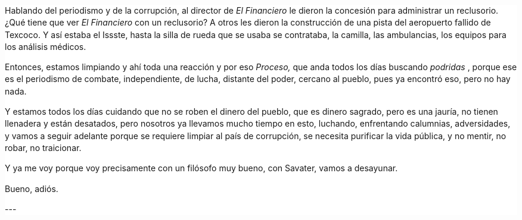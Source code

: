 Hablando del periodismo y de la corrupción, al director de _El Financiero_ le
dieron la concesión para administrar un reclusorio. ¿Qué tiene que ver _El
Financiero_ con un reclusorio? A otros les dieron la construcción de una pista
del aeropuerto fallido de Texcoco. Y así estaba el Issste, hasta la silla de
rueda que se usaba se contrataba, la camilla, las ambulancias, los equipos
para los análisis médicos.

Entonces, estamos limpiando y ahí toda una reacción y por eso _Proceso,_ que
anda todos los días buscando _podridas_ , porque ese es el periodismo de
combate, independiente, de lucha, distante del poder, cercano al pueblo, pues
ya encontró eso, pero no hay nada.

Y estamos todos los días cuidando que no se roben el dinero del pueblo, que es
dinero sagrado, pero es una jauría, no tienen llenadera y están desatados,
pero nosotros ya llevamos mucho tiempo en esto, luchando, enfrentando
calumnias, adversidades, y vamos a seguir adelante porque se requiere limpiar
al país de corrupción, se necesita purificar la vida pública, y no mentir, no
robar, no traicionar.

Y ya me voy porque voy precisamente con un filósofo muy bueno, con Savater,
vamos a desayunar.

Bueno, adiós.

\---

